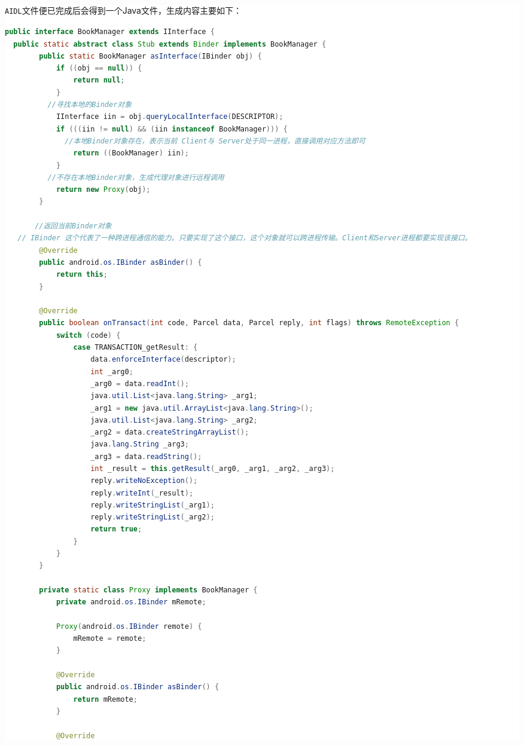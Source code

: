 

`AIDL`文件便已完成后会得到一个Java文件，生成内容主要如下：

```java
public interface BookManager extends IInterface {
  public static abstract class Stub extends Binder implements BookManager {
        public static BookManager asInterface(IBinder obj) {
            if ((obj == null)) {
                return null;
            }
          //寻找本地的Binder对象
            IInterface iin = obj.queryLocalInterface(DESCRIPTOR);
            if (((iin != null) && (iin instanceof BookManager))) {
              //本地Binder对象存在，表示当前 Client与 Server处于同一进程，直接调用对应方法即可
                return ((BookManager) iin);
            }
          //不存在本地Binder对象，生成代理对象进行远程调用
            return new Proxy(obj);
        }
    
       //返回当前Binder对象
   // IBinder 这个代表了一种跨进程通信的能力。只要实现了这个接口，这个对象就可以跨进程传输。Client和Server进程都要实现该接口。
        @Override
        public android.os.IBinder asBinder() {
            return this;
        }
    
        @Override
        public boolean onTransact(int code, Parcel data, Parcel reply, int flags) throws RemoteException {
            switch (code) {
                case TRANSACTION_getResult: {
                    data.enforceInterface(descriptor);
                    int _arg0;
                    _arg0 = data.readInt();
                    java.util.List<java.lang.String> _arg1;
                    _arg1 = new java.util.ArrayList<java.lang.String>();
                    java.util.List<java.lang.String> _arg2;
                    _arg2 = data.createStringArrayList();
                    java.lang.String _arg3;
                    _arg3 = data.readString();
                    int _result = this.getResult(_arg0, _arg1, _arg2, _arg3);
                    reply.writeNoException();
                    reply.writeInt(_result);
                    reply.writeStringList(_arg1);
                    reply.writeStringList(_arg2);
                    return true;
                }   
            }
        }
    
        private static class Proxy implements BookManager {
            private android.os.IBinder mRemote;

            Proxy(android.os.IBinder remote) {
                mRemote = remote;
            }

            @Override
            public android.os.IBinder asBinder() {
                return mRemote;
            }    
          
            @Override
```